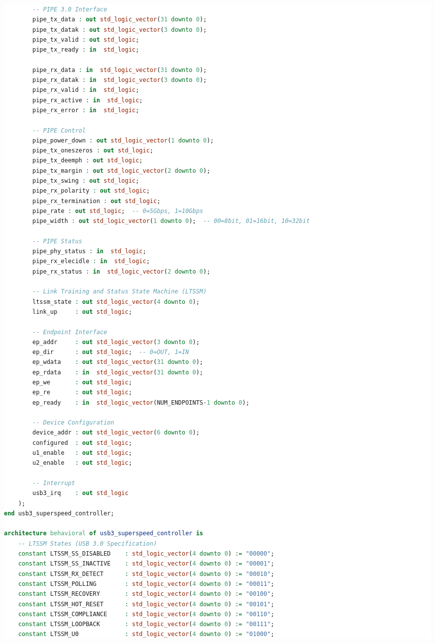 ```vhdl
        -- PIPE 3.0 Interface
        pipe_tx_data : out std_logic_vector(31 downto 0);
        pipe_tx_datak : out std_logic_vector(3 downto 0);
        pipe_tx_valid : out std_logic;
        pipe_tx_ready : in  std_logic;
        
        pipe_rx_data : in  std_logic_vector(31 downto 0);
        pipe_rx_datak : in  std_logic_vector(3 downto 0);
        pipe_rx_valid : in  std_logic;
        pipe_rx_active : in  std_logic;
        pipe_rx_error : in  std_logic;
        
        -- PIPE Control
        pipe_power_down : out std_logic_vector(1 downto 0);
        pipe_tx_oneszeros : out std_logic;
        pipe_tx_deemph : out std_logic;
        pipe_tx_margin : out std_logic_vector(2 downto 0);
        pipe_tx_swing : out std_logic;
        pipe_rx_polarity : out std_logic;
        pipe_rx_termination : out std_logic;
        pipe_rate : out std_logic;  -- 0=5Gbps, 1=10Gbps
        pipe_width : out std_logic_vector(1 downto 0);  -- 00=8bit, 01=16bit, 10=32bit
        
        -- PIPE Status
        pipe_phy_status : in  std_logic;
        pipe_rx_elecidle : in  std_logic;
        pipe_rx_status : in  std_logic_vector(2 downto 0);
        
        -- Link Training and Status State Machine (LTSSM)
        ltssm_state : out std_logic_vector(4 downto 0);
        link_up     : out std_logic;
        
        -- Endpoint Interface
        ep_addr     : out std_logic_vector(3 downto 0);
        ep_dir      : out std_logic;  -- 0=OUT, 1=IN
        ep_wdata    : out std_logic_vector(31 downto 0);
        ep_rdata    : in  std_logic_vector(31 downto 0);
        ep_we       : out std_logic;
        ep_re       : out std_logic;
        ep_ready    : in  std_logic_vector(NUM_ENDPOINTS-1 downto 0);
        
        -- Device Configuration
        device_addr : out std_logic_vector(6 downto 0);
        configured  : out std_logic;
        u1_enable   : out std_logic;
        u2_enable   : out std_logic;
        
        -- Interrupt
        usb3_irq    : out std_logic
    );
end usb3_superspeed_controller;

architecture behavioral of usb3_superspeed_controller is
    -- LTSSM States (USB 3.0 Specification)
    constant LTSSM_SS_DISABLED    : std_logic_vector(4 downto 0) := "00000";
    constant LTSSM_SS_INACTIVE    : std_logic_vector(4 downto 0) := "00001";
    constant LTSSM_RX_DETECT      : std_logic_vector(4 downto 0) := "00010";
    constant LTSSM_POLLING        : std_logic_vector(4 downto 0) := "00011";
    constant LTSSM_RECOVERY       : std_logic_vector(4 downto 0) := "00100";
    constant LTSSM_HOT_RESET      : std_logic_vector(4 downto 0) := "00101";
    constant LTSSM_COMPLIANCE     : std_logic_vector(4 downto 0) := "00110";
    constant LTSSM_LOOPBACK       : std_logic_vector(4 downto 0) := "00111";
    constant LTSSM_U0             : std_logic_vector(4 downto 0) := "01000";
```